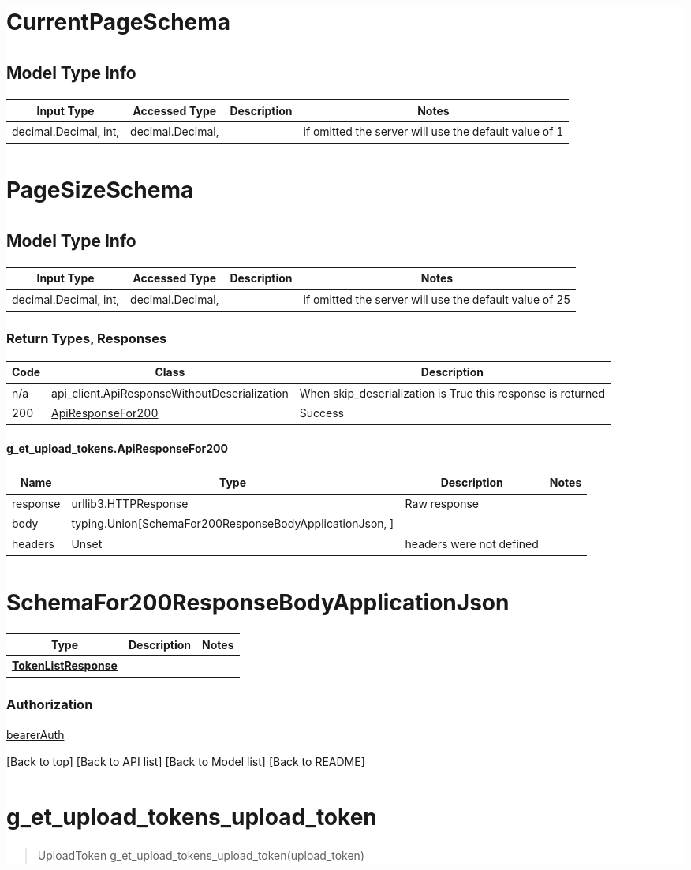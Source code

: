 # CurrentPageSchema

## Model Type Info
Input Type | Accessed Type | Description | Notes
------------ | ------------- | ------------- | -------------
decimal.Decimal, int,  | decimal.Decimal,  |  | if omitted the server will use the default value of 1

# PageSizeSchema

## Model Type Info
Input Type | Accessed Type | Description | Notes
------------ | ------------- | ------------- | -------------
decimal.Decimal, int,  | decimal.Decimal,  |  | if omitted the server will use the default value of 25

### Return Types, Responses

Code | Class | Description
------------- | ------------- | -------------
n/a | api_client.ApiResponseWithoutDeserialization | When skip_deserialization is True this response is returned
200 | [ApiResponseFor200](#g_et_upload_tokens.ApiResponseFor200) | Success

#### g_et_upload_tokens.ApiResponseFor200
Name | Type | Description  | Notes
------------- | ------------- | ------------- | -------------
response | urllib3.HTTPResponse | Raw response |
body | typing.Union[SchemaFor200ResponseBodyApplicationJson, ] |  |
headers | Unset | headers were not defined |

# SchemaFor200ResponseBodyApplicationJson
Type | Description  | Notes
------------- | ------------- | -------------
[**TokenListResponse**](../../models/TokenListResponse.md) |  | 


### Authorization

[bearerAuth](../../../README.md#bearerAuth)

[[Back to top]](#__pageTop) [[Back to API list]](../../../README.md#documentation-for-api-endpoints) [[Back to Model list]](../../../README.md#documentation-for-models) [[Back to README]](../../../README.md)

# **g_et_upload_tokens_upload_token**
<a name="g_et_upload_tokens_upload_token"></a>
> UploadToken g_et_upload_tokens_upload_token(upload_token)
